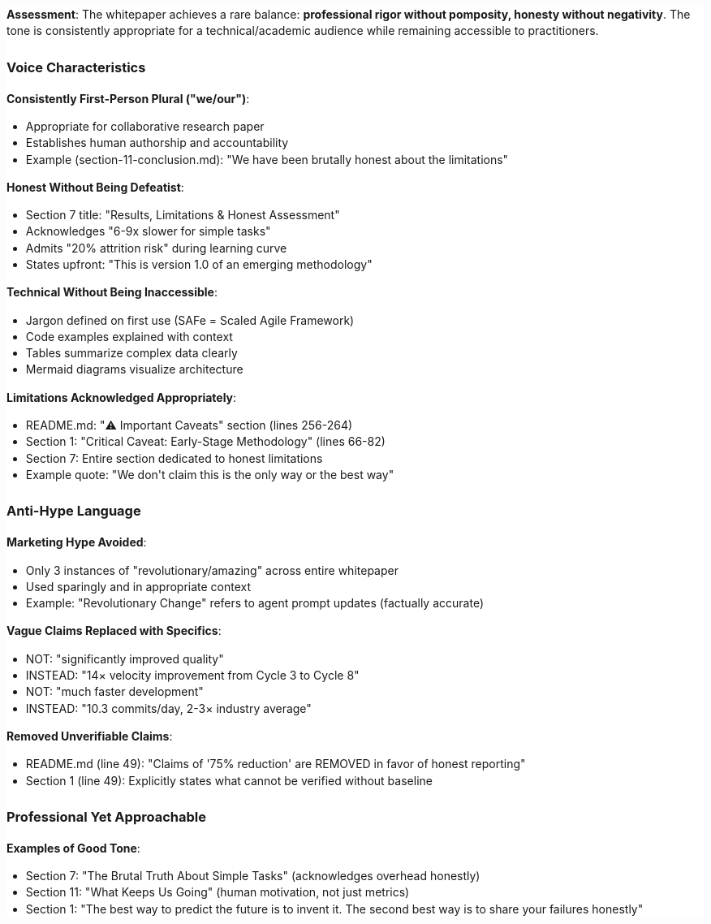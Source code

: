 **Assessment**: The whitepaper achieves a rare balance: **professional rigor without pomposity, honesty without negativity**. The tone is consistently appropriate for a technical/academic audience while remaining accessible to practitioners.

### Voice Characteristics

**Consistently First-Person Plural ("we/our")**:
- Appropriate for collaborative research paper
- Establishes human authorship and accountability
- Example (section-11-conclusion.md): "We have been brutally honest about the limitations"

**Honest Without Being Defeatist**:
- Section 7 title: "Results, Limitations & Honest Assessment"
- Acknowledges "6-9x slower for simple tasks"
- Admits "20% attrition risk" during learning curve
- States upfront: "This is version 1.0 of an emerging methodology"

**Technical Without Being Inaccessible**:
- Jargon defined on first use (SAFe = Scaled Agile Framework)
- Code examples explained with context
- Tables summarize complex data clearly
- Mermaid diagrams visualize architecture

**Limitations Acknowledged Appropriately**:
- README.md: "⚠️ Important Caveats" section (lines 256-264)
- Section 1: "Critical Caveat: Early-Stage Methodology" (lines 66-82)
- Section 7: Entire section dedicated to honest limitations
- Example quote: "We don't claim this is the only way or the best way"

### Anti-Hype Language

**Marketing Hype Avoided**:
- Only 3 instances of "revolutionary/amazing" across entire whitepaper
- Used sparingly and in appropriate context
- Example: "Revolutionary Change" refers to agent prompt updates (factually accurate)

**Vague Claims Replaced with Specifics**:
- NOT: "significantly improved quality"
- INSTEAD: "14× velocity improvement from Cycle 3 to Cycle 8"
- NOT: "much faster development"
- INSTEAD: "10.3 commits/day, 2-3× industry average"

**Removed Unverifiable Claims**:
- README.md (line 49): "Claims of '75% reduction' are REMOVED in favor of honest reporting"
- Section 1 (line 49): Explicitly states what cannot be verified without baseline

### Professional Yet Approachable

**Examples of Good Tone**:
- Section 7: "The Brutal Truth About Simple Tasks" (acknowledges overhead honestly)
- Section 11: "What Keeps Us Going" (human motivation, not just metrics)
- Section 1: "The best way to predict the future is to invent it. The second best way is to share your failures honestly"
